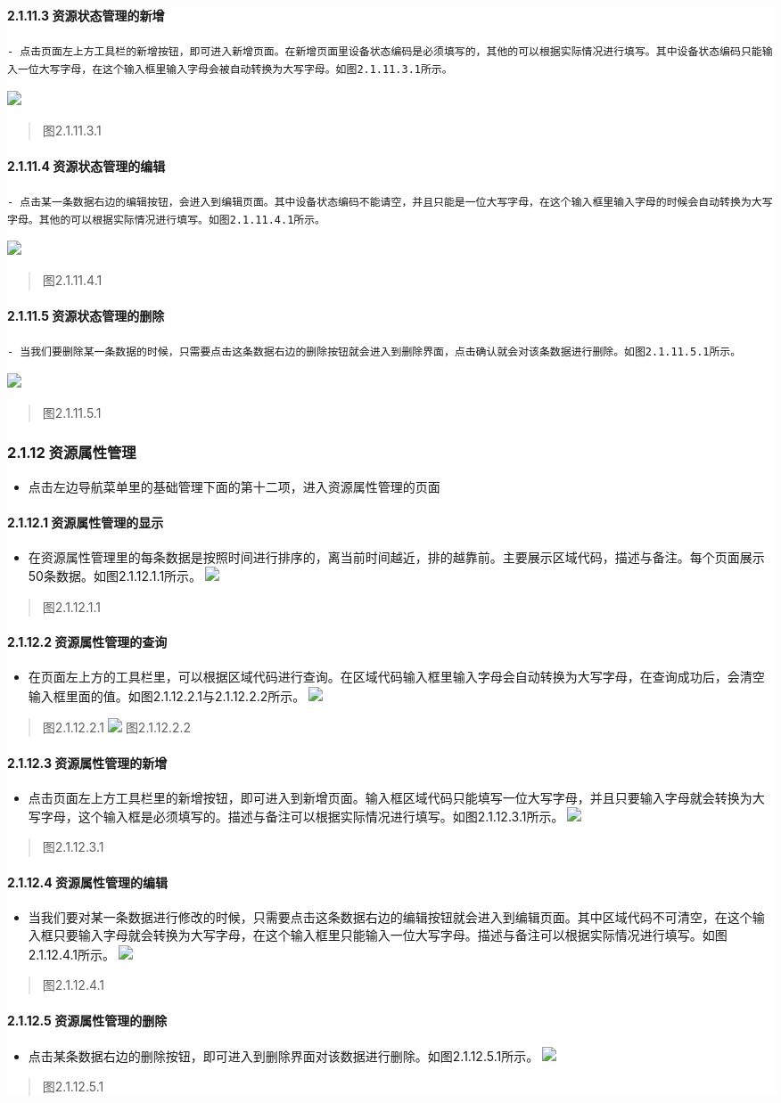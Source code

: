    #### 2.1.11.3 资源状态管理的新增
    - 点击页面左上方工具栏的新增按钮，即可进入新增页面。在新增页面里设备状态编码是必须填写的，其他的可以根据实际情况进行填写。其中设备状态编码只能输入一位大写字母，在这个输入框里输入字母会被自动转换为大写字母。如图2.1.11.3.1所示。
   ![](https://raw.githubusercontent.com/chenjiandong5817/firstbranch/second/64.png)
   >图2.1.11.3.1

   #### 2.1.11.4 资源状态管理的编辑
    - 点击某一条数据右边的编辑按钮，会进入到编辑页面。其中设备状态编码不能请空，并且只能是一位大写字母，在这个输入框里输入字母的时候会自动转换为大写字母。其他的可以根据实际情况进行填写。如图2.1.11.4.1所示。
   ![](https://raw.githubusercontent.com/chenjiandong5817/firstbranch/second/65.png)
   >图2.1.11.4.1

   #### 2.1.11.5 资源状态管理的删除  
    - 当我们要删除某一条数据的时候，只需要点击这条数据右边的删除按钮就会进入到删除界面，点击确认就会对该条数据进行删除。如图2.1.11.5.1所示。
   ![](https://raw.githubusercontent.com/chenjiandong5817/firstbranch/second/66.png)
   >图2.1.11.5.1

 ### 2.1.12 资源属性管理
 - 点击左边导航菜单里的基础管理下面的第十二项，进入资源属性管理的页面
#### 2.1.12.1 资源属性管理的显示
   - 在资源属性管理里的每条数据是按照时间进行排序的，离当前时间越近，排的越靠前。主要展示区域代码，描述与备注。每个页面展示50条数据。如图2.1.12.1.1所示。
   ![](https://raw.githubusercontent.com/chenjiandong5817/firstbranch/second/67.png)
   >图2.1.12.1.1

   #### 2.1.12.2 资源属性管理的查询
   - 在页面左上方的工具栏里，可以根据区域代码进行查询。在区域代码输入框里输入字母会自动转换为大写字母，在查询成功后，会清空输入框里面的值。如图2.1.12.2.1与2.1.12.2.2所示。
   ![](https://raw.githubusercontent.com/chenjiandong5817/firstbranch/second/68.png)
   >图2.1.12.2.1
   ![](https://raw.githubusercontent.com/chenjiandong5817/firstbranch/second/69.png)
   >图2.1.12.2.2

   #### 2.1.12.3 资源属性管理的新增
   - 点击页面左上方工具栏里的新增按钮，即可进入到新增页面。输入框区域代码只能填写一位大写字母，并且只要输入字母就会转换为大写字母，这个输入框是必须填写的。描述与备注可以根据实际情况进行填写。如图2.1.12.3.1所示。
   ![](https://raw.githubusercontent.com/chenjiandong5817/firstbranch/second/70.png)
   >图2.1.12.3.1

   #### 2.1.12.4 资源属性管理的编辑
   - 当我们要对某一条数据进行修改的时候，只需要点击这条数据右边的编辑按钮就会进入到编辑页面。其中区域代码不可清空，在这个输入框只要输入字母就会转换为大写字母，在这个输入框里只能输入一位大写字母。描述与备注可以根据实际情况进行填写。如图2.1.12.4.1所示。
   ![](https://raw.githubusercontent.com/chenjiandong5817/firstbranch/second/71.png)
   >图2.1.12.4.1

   #### 2.1.12.5 资源属性管理的删除
   - 点击某条数据右边的删除按钮，即可进入到删除界面对该数据进行删除。如图2.1.12.5.1所示。
   ![](https://raw.githubusercontent.com/chenjiandong5817/firstbranch/second/72.png)
   >图2.1.12.5.1
